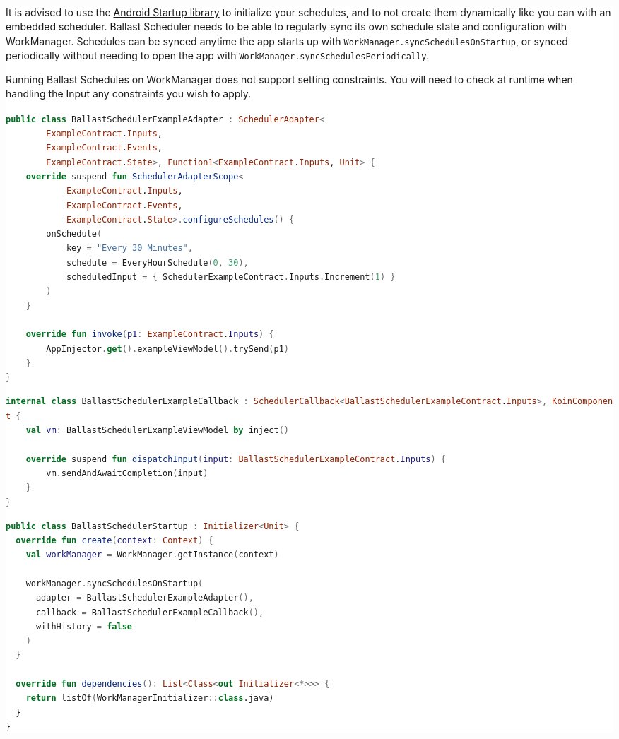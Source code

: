 It is advised to use the [Android Startup library][5] to initialize your schedules, and to not create them dynamically 
like you can with an embedded scheduler. Ballast Scheduler needs to be able to regularly sync its own schedule state and 
configuration with WorkManager. Schedules can be synced anytime the app starts up with 
`WorkManager.syncSchedulesOnStartup`, or synced periodically without needing to open the app with 
`WorkManager.syncSchedulesPeriodically`.

Running Ballast Schedules on WorkManager does not support setting constraints. You will need to check at runtime when 
handling the Input any constraints you wish to apply.

```kotlin
public class BallastSchedulerExampleAdapter : SchedulerAdapter<
        ExampleContract.Inputs,
        ExampleContract.Events,
        ExampleContract.State>, Function1<ExampleContract.Inputs, Unit> {
    override suspend fun SchedulerAdapterScope<
            ExampleContract.Inputs,
            ExampleContract.Events,
            ExampleContract.State>.configureSchedules() {
        onSchedule(
            key = "Every 30 Minutes",
            schedule = EveryHourSchedule(0, 30),
            scheduledInput = { SchedulerExampleContract.Inputs.Increment(1) }
        )
    }

    override fun invoke(p1: ExampleContract.Inputs) {
        AppInjector.get().exampleViewModel().trySend(p1)
    }
}
```

```kotlin
internal class BallastSchedulerExampleCallback : SchedulerCallback<BallastSchedulerExampleContract.Inputs>, KoinComponent {
    val vm: BallastSchedulerExampleViewModel by inject()

    override suspend fun dispatchInput(input: BallastSchedulerExampleContract.Inputs) {
        vm.sendAndAwaitCompletion(input)
    }
}
```

```kotlin
public class BallastSchedulerStartup : Initializer<Unit> {
  override fun create(context: Context) {
    val workManager = WorkManager.getInstance(context)

    workManager.syncSchedulesOnStartup(
      adapter = BallastSchedulerExampleAdapter(), 
      callback = BallastSchedulerExampleCallback(),
      withHistory = false
    )
  }

  override fun dependencies(): List<Class<out Initializer<*>>> {
    return listOf(WorkManagerInitializer::class.java)
  }
}
```


[1]: https://www.baeldung.com/spring-scheduled-tasks
[2]: https://docs.oracle.com/javase/8/docs/api/java/util/Timer.html
[3]: https://developer.android.com/topic/libraries/architecture/workmanager
[4]: https://github.com/Kotlin/kotlinx-datetime
[5]: https://developer.android.com/topic/libraries/app-startup
[6]: https://developer.apple.com/documentation/backgroundtasks
